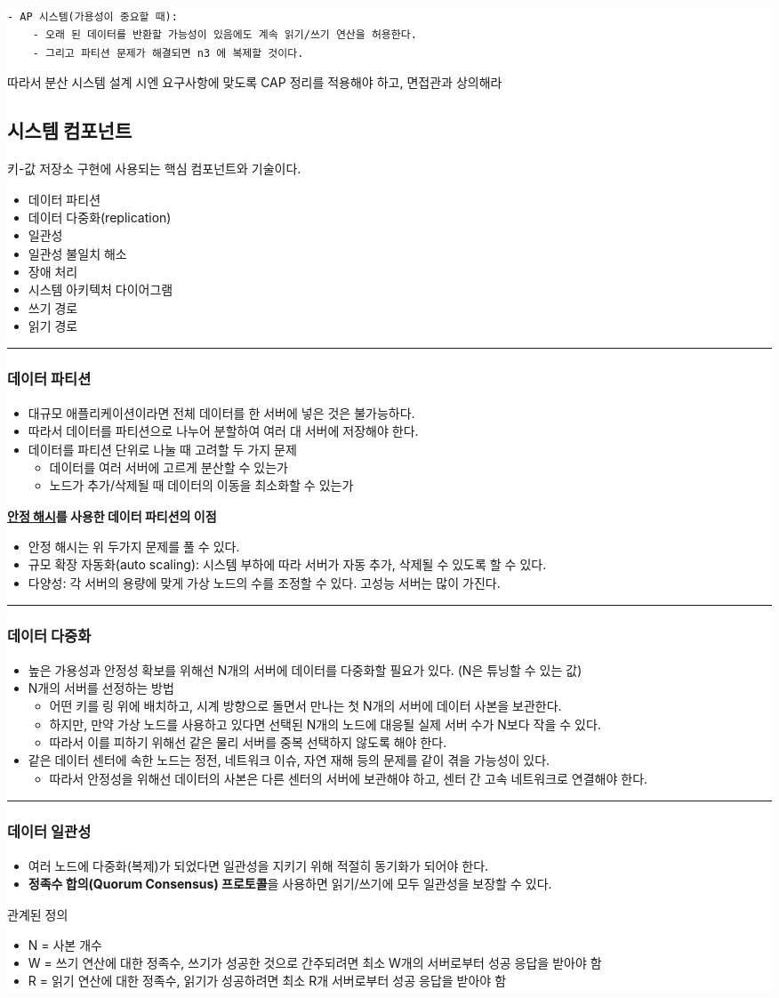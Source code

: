     - AP 시스템(가용성이 중요할 때):
        - 오래 된 데이터를 반환할 가능성이 있음에도 계속 읽기/쓰기 연산을 허용한다.
        - 그리고 파티션 문제가 해결되면 n3 에 복제할 것이다.

따라서 분산 시스템 설계 시엔 요구사항에 맞도록 CAP 정리를 적용해야 하고, 면접관과 상의해라

## 시스템 컴포넌트
키-값 저장소 구현에 사용되는 핵심 컴포넌트와 기술이다.
- 데이터 파티션
- 데이터 다중화(replication)
- 일관성
- 일관성 불일치 해소 
- 장애 처리
- 시스템 아키텍처 다이어그램
- 쓰기 경로 
- 읽기 경로

___

### 데이터 파티션
- 대규모 애플리케이션이라면 전체 데이터를 한 서버에 넣은 것은 불가능하다.
- 따라서 데이터를 파티션으로 나누어 분할하여 여러 대 서버에 저장해야 한다.
- 데이터를 파티션 단위로 나눌 때 고려할 두 가지 문제 
    - 데이터를 여러 서버에 고르게 분산할 수 있는가
    - 노드가 추가/삭제될 때 데이터의 이동을 최소화할 수 있는가

**[안정 해시](../chapter05/Consistent_Hashing.md)를 사용한 데이터 파티션의 이점**
- 안정 해시는 위 두가지 문제를 풀 수 있다.
- 규모 확장 자동화(auto scaling): 시스템 부하에 따라 서버가 자동 추가, 삭제될 수 있도록 할 수 있다.
- 다양성: 각 서버의 용량에 맞게 가상 노드의 수를 조정할 수 있다. 고성능 서버는 많이 가진다.

___

### 데이터 다중화 
- 높은 가용성과 안정성 확보를 위해선 N개의 서버에 데이터를 다중화할 필요가 있다. (N은 튜닝할 수 있는 값)
- N개의 서버를 선정하는 방법
    - 어떤 키를 링 위에 배치하고, 시계 방향으로 돌면서 만나는 첫 N개의 서버에 데이터 사본을 보관한다.
    - 하지만, 만약 가상 노드를 사용하고 있다면 선택된 N개의 노드에 대응될 실제 서버 수가 N보다 작을 수 있다.
    - 따라서 이를 피하기 위해선 같은 물리 서버를 중복 선택하지 않도록 해야 한다.
- 같은 데이터 센터에 속한 노드는 정전, 네트워크 이슈, 자연 재해 등의 문제를 같이 겪을 가능성이 있다.
    - 따라서 안정성을 위해선 데이터의 사본은 다른 센터의 서버에 보관해야 하고, 센터 간 고속 네트워크로 연결해야 한다.

___

### 데이터 일관성 
- 여러 노드에 다중화(복제)가 되었다면 일관성을 지키기 위해 적절히 동기화가 되어야 한다.
- **정족수 합의(Quorum Consensus) 프로토콜**을 사용하면 읽기/쓰기에 모두 일관성을 보장할 수 있다.

관계된 정의 
- N = 사본 개수 
- W = 쓰기 연산에 대한 정족수, 쓰기가 성공한 것으로 간주되려면 최소 W개의 서버로부터 성공 응답을 받아야 함 
- R = 읽기 연산에 대한 정족수, 읽기가 성공하려면 최소 R개 서버로부터 성공 응답을 받아야 함

